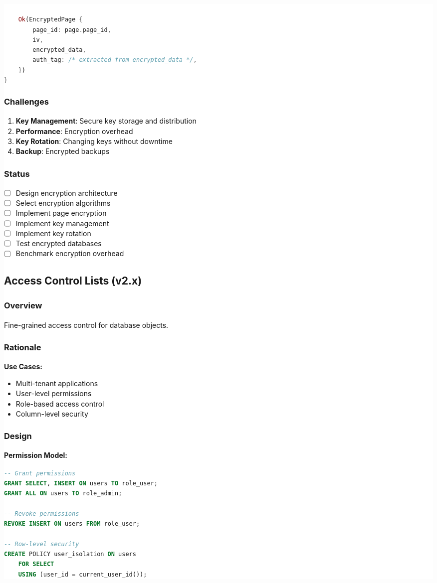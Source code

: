 ```rust
	
	Ok(EncryptedPage {
		page_id: page.page_id,
		iv,
		encrypted_data,
		auth_tag: /* extracted from encrypted_data */,
	})
}
```

### Challenges

1. **Key Management**: Secure key storage and distribution
2. **Performance**: Encryption overhead
3. **Key Rotation**: Changing keys without downtime
4. **Backup**: Encrypted backups

### Status

- [ ] Design encryption architecture
- [ ] Select encryption algorithms
- [ ] Implement page encryption
- [ ] Implement key management
- [ ] Implement key rotation
- [ ] Test encrypted databases
- [ ] Benchmark encryption overhead

## Access Control Lists (v2.x)

### Overview

Fine-grained access control for database objects.

### Rationale

**Use Cases:**

- Multi-tenant applications
- User-level permissions
- Role-based access control
- Column-level security

### Design

**Permission Model:**

```sql
-- Grant permissions
GRANT SELECT, INSERT ON users TO role_user;
GRANT ALL ON users TO role_admin;

-- Revoke permissions
REVOKE INSERT ON users FROM role_user;

-- Row-level security
CREATE POLICY user_isolation ON users
	FOR SELECT
	USING (user_id = current_user_id());
```
